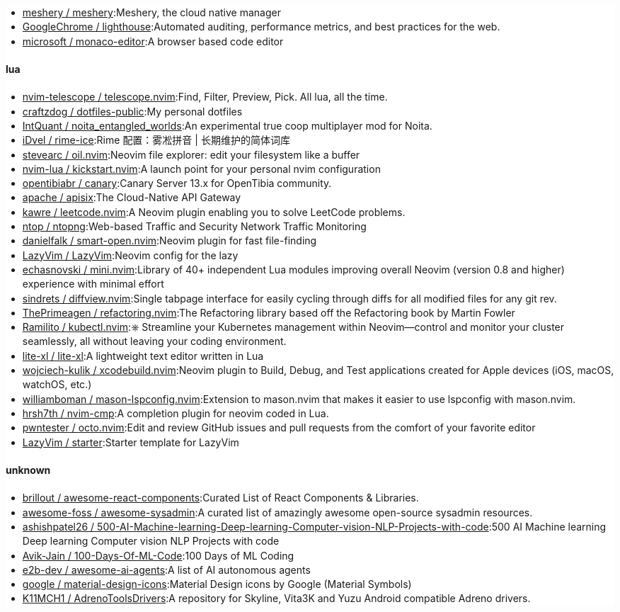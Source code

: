 * [meshery / meshery](https://github.com/meshery/meshery):Meshery, the cloud native manager
* [GoogleChrome / lighthouse](https://github.com/GoogleChrome/lighthouse):Automated auditing, performance metrics, and best practices for the web.
* [microsoft / monaco-editor](https://github.com/microsoft/monaco-editor):A browser based code editor

#### lua
* [nvim-telescope / telescope.nvim](https://github.com/nvim-telescope/telescope.nvim):Find, Filter, Preview, Pick. All lua, all the time.
* [craftzdog / dotfiles-public](https://github.com/craftzdog/dotfiles-public):My personal dotfiles
* [IntQuant / noita_entangled_worlds](https://github.com/IntQuant/noita_entangled_worlds):An experimental true coop multiplayer mod for Noita.
* [iDvel / rime-ice](https://github.com/iDvel/rime-ice):Rime 配置：雾凇拼音 | 长期维护的简体词库
* [stevearc / oil.nvim](https://github.com/stevearc/oil.nvim):Neovim file explorer: edit your filesystem like a buffer
* [nvim-lua / kickstart.nvim](https://github.com/nvim-lua/kickstart.nvim):A launch point for your personal nvim configuration
* [opentibiabr / canary](https://github.com/opentibiabr/canary):Canary Server 13.x for OpenTibia community.
* [apache / apisix](https://github.com/apache/apisix):The Cloud-Native API Gateway
* [kawre / leetcode.nvim](https://github.com/kawre/leetcode.nvim):A Neovim plugin enabling you to solve LeetCode problems.
* [ntop / ntopng](https://github.com/ntop/ntopng):Web-based Traffic and Security Network Traffic Monitoring
* [danielfalk / smart-open.nvim](https://github.com/danielfalk/smart-open.nvim):Neovim plugin for fast file-finding
* [LazyVim / LazyVim](https://github.com/LazyVim/LazyVim):Neovim config for the lazy
* [echasnovski / mini.nvim](https://github.com/echasnovski/mini.nvim):Library of 40+ independent Lua modules improving overall Neovim (version 0.8 and higher) experience with minimal effort
* [sindrets / diffview.nvim](https://github.com/sindrets/diffview.nvim):Single tabpage interface for easily cycling through diffs for all modified files for any git rev.
* [ThePrimeagen / refactoring.nvim](https://github.com/ThePrimeagen/refactoring.nvim):The Refactoring library based off the Refactoring book by Martin Fowler
* [Ramilito / kubectl.nvim](https://github.com/Ramilito/kubectl.nvim):⎈ Streamline your Kubernetes management within Neovim—control and monitor your cluster seamlessly, all without leaving your coding environment.
* [lite-xl / lite-xl](https://github.com/lite-xl/lite-xl):A lightweight text editor written in Lua
* [wojciech-kulik / xcodebuild.nvim](https://github.com/wojciech-kulik/xcodebuild.nvim):Neovim plugin to Build, Debug, and Test applications created for Apple devices (iOS, macOS, watchOS, etc.)
* [williamboman / mason-lspconfig.nvim](https://github.com/williamboman/mason-lspconfig.nvim):Extension to mason.nvim that makes it easier to use lspconfig with mason.nvim.
* [hrsh7th / nvim-cmp](https://github.com/hrsh7th/nvim-cmp):A completion plugin for neovim coded in Lua.
* [pwntester / octo.nvim](https://github.com/pwntester/octo.nvim):Edit and review GitHub issues and pull requests from the comfort of your favorite editor
* [LazyVim / starter](https://github.com/LazyVim/starter):Starter template for LazyVim

#### unknown
* [brillout / awesome-react-components](https://github.com/brillout/awesome-react-components):Curated List of React Components & Libraries.
* [awesome-foss / awesome-sysadmin](https://github.com/awesome-foss/awesome-sysadmin):A curated list of amazingly awesome open-source sysadmin resources.
* [ashishpatel26 / 500-AI-Machine-learning-Deep-learning-Computer-vision-NLP-Projects-with-code](https://github.com/ashishpatel26/500-AI-Machine-learning-Deep-learning-Computer-vision-NLP-Projects-with-code):500 AI Machine learning Deep learning Computer vision NLP Projects with code
* [Avik-Jain / 100-Days-Of-ML-Code](https://github.com/Avik-Jain/100-Days-Of-ML-Code):100 Days of ML Coding
* [e2b-dev / awesome-ai-agents](https://github.com/e2b-dev/awesome-ai-agents):A list of AI autonomous agents
* [google / material-design-icons](https://github.com/google/material-design-icons):Material Design icons by Google (Material Symbols)
* [K11MCH1 / AdrenoToolsDrivers](https://github.com/K11MCH1/AdrenoToolsDrivers):A repository for Skyline, Vita3K and Yuzu Android compatible Adreno drivers.